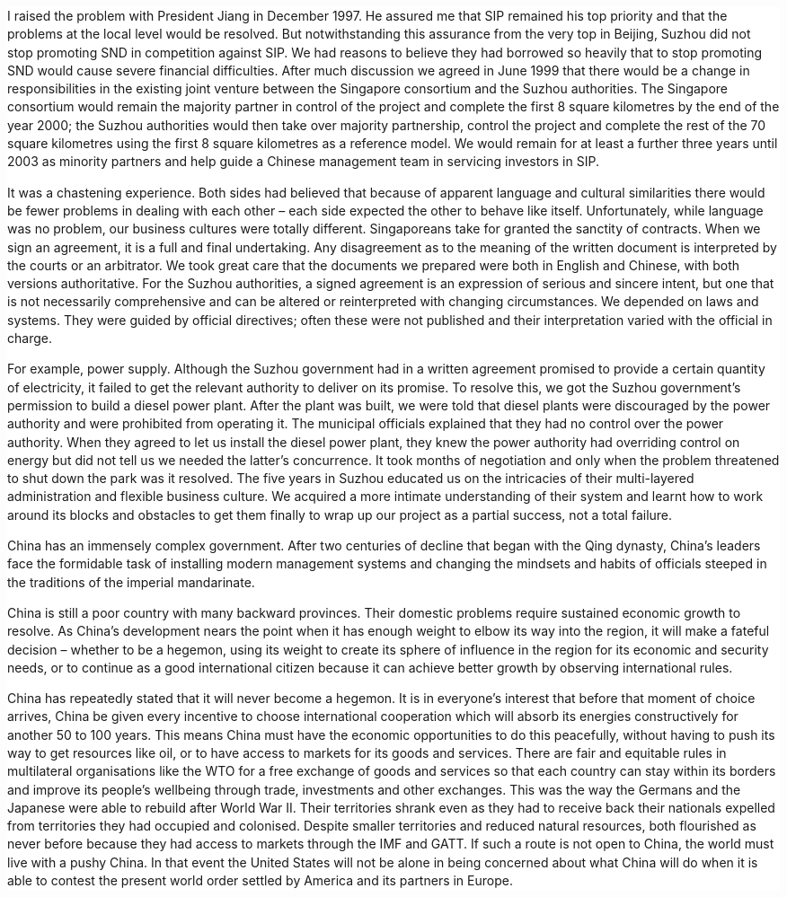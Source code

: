 I raised the problem with President Jiang in December 1997. He assured me that SIP remained his top priority and that the problems at the local level would be resolved. But notwithstanding this assurance from the very top in Beijing, Suzhou did not stop promoting SND in competition against SIP. We had reasons to believe they had borrowed so heavily that to stop promoting SND would cause severe financial difficulties. After much discussion we agreed in June 1999 that there would be a change in responsibilities in the existing joint venture between the Singapore consortium and the Suzhou authorities. The Singapore consortium would remain the majority partner in control of the project and complete the first 8 square kilometres by the end of the year 2000; the Suzhou authorities would then take over majority partnership, control the project and complete the rest of the 70 square kilometres using the first 8 square kilometres as a reference model. We would remain for at least a further three years until 2003 as minority partners and help guide a Chinese management team in servicing investors in SIP.

It was a chastening experience. Both sides had believed that because of apparent language and cultural similarities there would be fewer problems in dealing with each other – each side expected the other to behave like itself. Unfortunately, while language was no problem, our business cultures were totally different. Singaporeans take for granted the sanctity of contracts. When we sign an agreement, it is a full and final undertaking. Any disagreement as to the meaning of the written document is interpreted by the courts or an arbitrator. We took great care that the documents we prepared were both in English and Chinese, with both versions authoritative. For the Suzhou authorities, a signed agreement is an expression of serious and sincere intent, but one that is not necessarily comprehensive and can be altered or reinterpreted with changing circumstances. We depended on laws and systems. They were guided by official directives; often these were not published and their interpretation varied with the official in charge.

For example, power supply. Although the Suzhou government had in a written agreement promised to provide a certain quantity of electricity, it failed to get the relevant authority to deliver on its promise. To resolve this, we got the Suzhou government’s permission to build a diesel power plant. After the plant was built, we were told that diesel plants were discouraged by the power authority and were prohibited from operating it. The municipal officials explained that they had no control over the power authority. When they agreed to let us install the diesel power plant, they knew the power authority had overriding control on energy but did not tell us we needed the latter’s concurrence. It took months of negotiation and only when the problem threatened to shut down the park was it resolved. The five years in Suzhou educated us on the intricacies of their multi-layered administration and flexible business culture. We acquired a more intimate understanding of their system and learnt how to work around its blocks and obstacles to get them finally to wrap up our project as a partial success, not a total failure.

China has an immensely complex government. After two centuries of decline that began with the Qing dynasty, China’s leaders face the formidable task of installing modern management systems and changing the mindsets and habits of officials steeped in the traditions of the imperial mandarinate.



China is still a poor country with many backward provinces. Their domestic problems require sustained economic growth to resolve. As China’s development nears the point when it has enough weight to elbow its way into the region, it will make a fateful decision – whether to be a hegemon, using its weight to create its sphere of influence in the region for its economic and security needs, or to continue as a good international citizen because it can achieve better growth by observing international rules.

China has repeatedly stated that it will never become a hegemon. It is in everyone’s interest that before that moment of choice arrives, China be given every incentive to choose international cooperation which will absorb its energies constructively for another 50 to 100 years. This means China must have the economic opportunities to do this peacefully, without having to push its way to get resources like oil, or to have access to markets for its goods and services. There are fair and equitable rules in multilateral organisations like the WTO for a free exchange of goods and services so that each country can stay within its borders and improve its people’s wellbeing through trade, investments and other exchanges. This was the way the Germans and the Japanese were able to rebuild after World War II. Their territories shrank even as they had to receive back their nationals expelled from territories they had occupied and colonised. Despite smaller territories and reduced natural resources, both flourished as never before because they had access to markets through the IMF and GATT. If such a route is not open to China, the world must live with a pushy China. In that event the United States will not be alone in being concerned about what China will do when it is able to contest the present world order settled by America and its partners in Europe.
